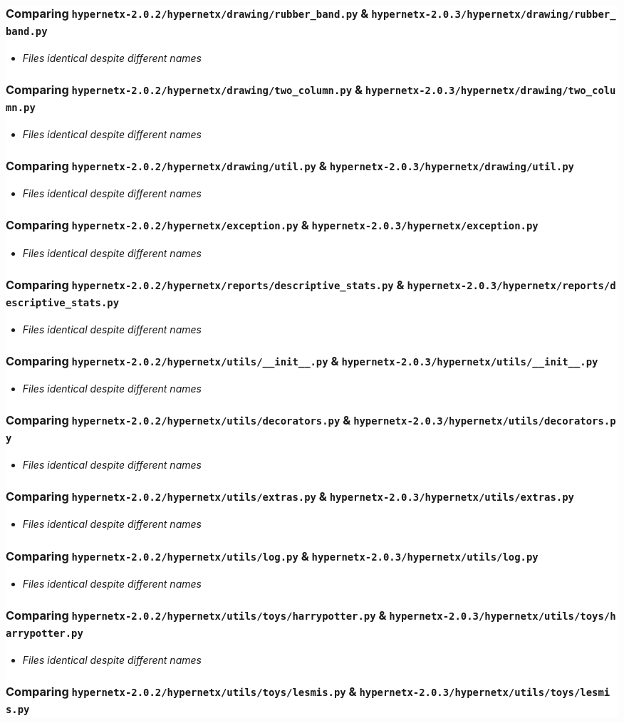 ### Comparing `hypernetx-2.0.2/hypernetx/drawing/rubber_band.py` & `hypernetx-2.0.3/hypernetx/drawing/rubber_band.py`

 * *Files identical despite different names*

### Comparing `hypernetx-2.0.2/hypernetx/drawing/two_column.py` & `hypernetx-2.0.3/hypernetx/drawing/two_column.py`

 * *Files identical despite different names*

### Comparing `hypernetx-2.0.2/hypernetx/drawing/util.py` & `hypernetx-2.0.3/hypernetx/drawing/util.py`

 * *Files identical despite different names*

### Comparing `hypernetx-2.0.2/hypernetx/exception.py` & `hypernetx-2.0.3/hypernetx/exception.py`

 * *Files identical despite different names*

### Comparing `hypernetx-2.0.2/hypernetx/reports/descriptive_stats.py` & `hypernetx-2.0.3/hypernetx/reports/descriptive_stats.py`

 * *Files identical despite different names*

### Comparing `hypernetx-2.0.2/hypernetx/utils/__init__.py` & `hypernetx-2.0.3/hypernetx/utils/__init__.py`

 * *Files identical despite different names*

### Comparing `hypernetx-2.0.2/hypernetx/utils/decorators.py` & `hypernetx-2.0.3/hypernetx/utils/decorators.py`

 * *Files identical despite different names*

### Comparing `hypernetx-2.0.2/hypernetx/utils/extras.py` & `hypernetx-2.0.3/hypernetx/utils/extras.py`

 * *Files identical despite different names*

### Comparing `hypernetx-2.0.2/hypernetx/utils/log.py` & `hypernetx-2.0.3/hypernetx/utils/log.py`

 * *Files identical despite different names*

### Comparing `hypernetx-2.0.2/hypernetx/utils/toys/harrypotter.py` & `hypernetx-2.0.3/hypernetx/utils/toys/harrypotter.py`

 * *Files identical despite different names*

### Comparing `hypernetx-2.0.2/hypernetx/utils/toys/lesmis.py` & `hypernetx-2.0.3/hypernetx/utils/toys/lesmis.py`
